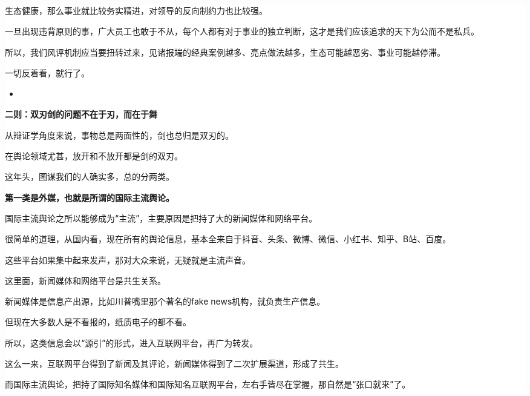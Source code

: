 
生态健康，那么事业就比较务实精进，对领导的反向制约力也比较强。

  

一旦出现违背原则的事，广大员工也敢于不从，每个人都有对于事业的独立判断，这才是我们应该追求的天下为公而不是私兵。

  

所以，我们风评机制应当要扭转过来，见诸报端的经典案例越多、亮点做法越多，生态可能越恶劣、事业可能越停滞。

  

一切反着看，就行了。

  

-

  

  

**二则：双刃剑的问题不在于刃，而在于舞**

  

从辩证学角度来说，事物总是两面性的，剑也总归是双刃的。

  

在舆论领域尤甚，放开和不放开都是剑的双刃。

  

这年头，图谋我们的人确实多，总的分两类。

  

**第一类是外媒，也就是所谓的国际主流舆论。**

  

国际主流舆论之所以能够成为“主流”，主要原因是把持了大的新闻媒体和网络平台。

  

很简单的道理，从国内看，现在所有的舆论信息，基本全来自于抖音、头条、微博、微信、小红书、知乎、B站、百度。

  

这些平台如果集中起来发声，那对大众来说，无疑就是主流声音。

  

这里面，新闻媒体和网络平台是共生关系。

  

新闻媒体是信息产出源，比如川普嘴里那个著名的fake news机构，就负责生产信息。

  

但现在大多数人是不看报的，纸质电子的都不看。

  

所以，这类信息会以“源引”的形式，进入互联网平台，再广为转发。

  

这么一来，互联网平台得到了新闻及其评论，新闻媒体得到了二次扩展渠道，形成了共生。

  

而国际主流舆论，把持了国际知名媒体和国际知名互联网平台，左右手皆尽在掌握，那自然是“张口就来”了。
